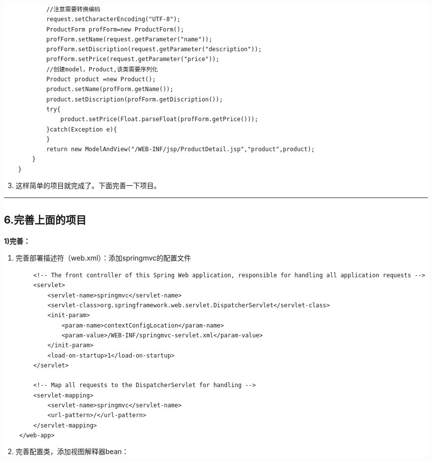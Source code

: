 				//注意需要转换编码
				request.setCharacterEncoding("UTF-8");
				ProductForm profForm=new ProductForm();
				profForm.setName(request.getParameter("name"));
				profForm.setDiscription(request.getParameter("description"));
				profForm.setPrice(request.getParameter("price"));
				//创建model，Product,该类需要序列化
				Product product =new Product();
				product.setName(profForm.getName());
				product.setDiscription(profForm.getDiscription());
				try{
					product.setPrice(Float.parseFloat(profForm.getPrice()));
				}catch(Exception e){
				}
				return new ModelAndView("/WEB-INF/jsp/ProductDetail.jsp","product",product);	
			}
		}
3. 这样简单的项目就完成了。下面完善一下项目。

---
## 6.完善上面的项目
**1)完善：**
1. 完善部署描述符（web.xml）：添加springmvc的配置文件
		<?xml version="1.0" encoding="UTF-8"?>
		<web-app xmlns:xsi="http://www.w3.org/2001/XMLSchema-instance" xmlns="http://java.sun.com/xml/ns/javaee" xsi:schemaLocation="http://java.sun.com/xml/ns/javaee http://java.sun.com/xml/ns/javaee/web-app_3_0.xsd" id="WebApp_ID" version="3.0">
		
			<!-- The front controller of this Spring Web application, responsible for handling all application requests -->
			<servlet>
				<servlet-name>springmvc</servlet-name>
				<servlet-class>org.springframework.web.servlet.DispatcherServlet</servlet-class>
				<init-param>
					<param-name>contextConfigLocation</param-name>
		         	<param-value>/WEB-INF/springmvc-servlet.xml</param-value>
				</init-param>
				<load-on-startup>1</load-on-startup>
			</servlet>
		
			<!-- Map all requests to the DispatcherServlet for handling -->
			<servlet-mapping>
				<servlet-name>springmvc</servlet-name>
				<url-pattern>/</url-pattern>
			</servlet-mapping>
		</web-app>
2. 完善配置类，添加视图解释器bean：
		<?xml version="1.0" encoding="UTF-8"?>
		<beans  
		    xmlns="http://www.springframework.org/schema/beans"  
		    xmlns:xsi="http://www.w3.org/2001/XMLSchema-instance"
		    xmlns:context="http://www.springframework.org/schema/context"  
		    xmlns:aop="http://www.springframework.org/schema/aop"   
		    xsi:schemaLocation="http://www.springframework.org/schema/beans   
		                        http://www.springframework.org/schema/beans/spring-beans.xsd  
		                        http://www.springframework.org/schema/aop    
		                        http://www.springframework.org/schema/aop/spring-aop.xsd  
		                        http://www.springframework.org/schema/context       
		                        http://www.springframework.org/schema/context/spring-context.xsd">
		 	<bean name="/product_input.action" class="Controller.InputProductController">
		 	</bean>
		 	<bean name="/product_save.action" class="Controller.SaveProductController">
		 	</bean>
		 	<bean id="viewResolver" class="org.springframework.web.servlet.view.InternalResourceViewResolver">